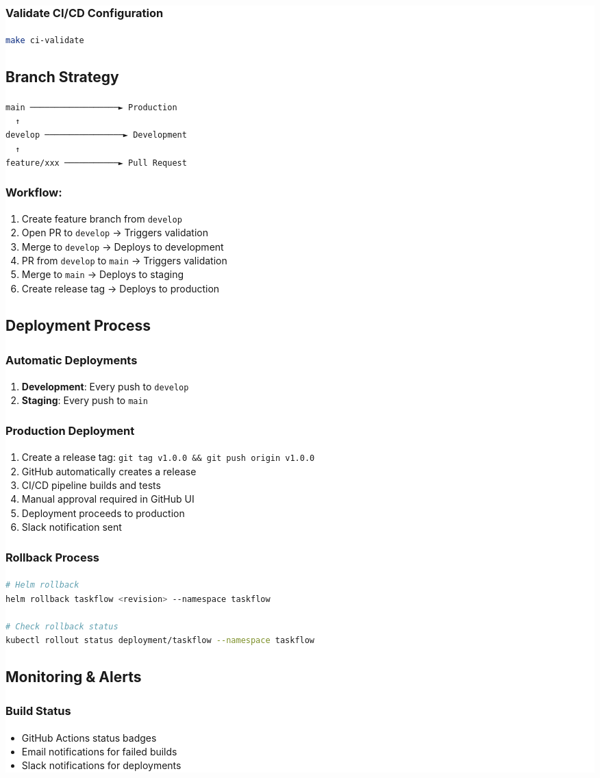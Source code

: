 ### Validate CI/CD Configuration
```bash
make ci-validate
```

## Branch Strategy

```
main ──────────────────► Production
  ↑
develop ────────────────► Development
  ↑
feature/xxx ───────────► Pull Request
```

### Workflow:
1. Create feature branch from `develop`
2. Open PR to `develop` → Triggers validation
3. Merge to `develop` → Deploys to development
4. PR from `develop` to `main` → Triggers validation
5. Merge to `main` → Deploys to staging
6. Create release tag → Deploys to production

## Deployment Process

### Automatic Deployments
1. **Development**: Every push to `develop`
2. **Staging**: Every push to `main`

### Production Deployment
1. Create a release tag: `git tag v1.0.0 && git push origin v1.0.0`
2. GitHub automatically creates a release
3. CI/CD pipeline builds and tests
4. Manual approval required in GitHub UI
5. Deployment proceeds to production
6. Slack notification sent

### Rollback Process
```bash
# Helm rollback
helm rollback taskflow <revision> --namespace taskflow

# Check rollback status
kubectl rollout status deployment/taskflow --namespace taskflow
```

## Monitoring & Alerts

### Build Status
- GitHub Actions status badges
- Email notifications for failed builds
- Slack notifications for deployments
